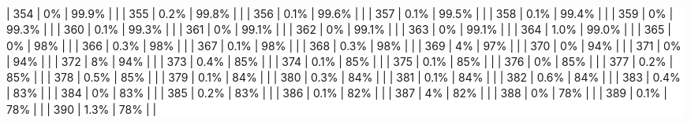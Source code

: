 | 354 | 0% | 99.9% |  |
| 355 | 0.2% | 99.8% |  |
| 356 | 0.1% | 99.6% |  |
| 357 | 0.1% | 99.5% |  |
| 358 | 0.1% | 99.4% |  |
| 359 | 0% | 99.3% |  |
| 360 | 0.1% | 99.3% |  |
| 361 | 0% | 99.1% |  |
| 362 | 0% | 99.1% |  |
| 363 | 0% | 99.1% |  |
| 364 | 1.0% | 99.0% |  |
| 365 | 0% | 98% |  |
| 366 | 0.3% | 98% |  |
| 367 | 0.1% | 98% |  |
| 368 | 0.3% | 98% |  |
| 369 | 4% | 97% |  |
| 370 | 0% | 94% |  |
| 371 | 0% | 94% |  |
| 372 | 8% | 94% |  |
| 373 | 0.4% | 85% |  |
| 374 | 0.1% | 85% |  |
| 375 | 0.1% | 85% |  |
| 376 | 0% | 85% |  |
| 377 | 0.2% | 85% |  |
| 378 | 0.5% | 85% |  |
| 379 | 0.1% | 84% |  |
| 380 | 0.3% | 84% |  |
| 381 | 0.1% | 84% |  |
| 382 | 0.6% | 84% |  |
| 383 | 0.4% | 83% |  |
| 384 | 0% | 83% |  |
| 385 | 0.2% | 83% |  |
| 386 | 0.1% | 82% |  |
| 387 | 4% | 82% |  |
| 388 | 0% | 78% |  |
| 389 | 0.1% | 78% |  |
| 390 | 1.3% | 78% |  |